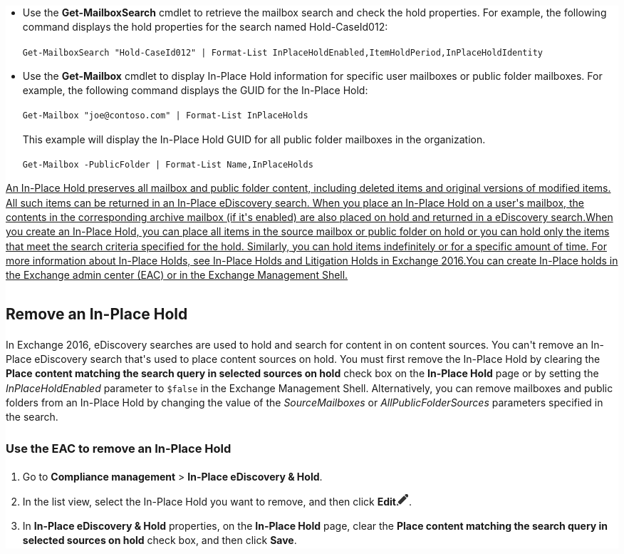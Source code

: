 - Use the **Get-MailboxSearch** cmdlet to retrieve the mailbox search and check the hold properties. For example, the following command displays the hold properties for the search named Hold-CaseId012: 
    
  ```
  Get-MailboxSearch "Hold-CaseId012" | Format-List InPlaceHoldEnabled,ItemHoldPeriod,InPlaceHoldIdentity
  ```

- Use the **Get-Mailbox** cmdlet to display In-Place Hold information for specific user mailboxes or public folder mailboxes. For example, the following command displays the GUID for the In-Place Hold: 
    
  ```
  Get-Mailbox "joe@contoso.com" | Format-List InPlaceHolds   
  ```

    This example will display the In-Place Hold GUID for all public folder mailboxes in the organization.
    
  ```
  Get-Mailbox -PublicFolder | Format-List Name,InPlaceHolds
  ```

[An In-Place Hold preserves all mailbox and public folder content, including deleted items and original versions of modified items. All such items can be returned in an In-Place eDiscovery search. When you place an In-Place Hold on a user's mailbox, the contents in the corresponding archive mailbox (if it's enabled) are also placed on hold and returned in a eDiscovery search.When you create an In-Place Hold, you can place all items in the source mailbox or public folder on hold or you can hold only the items that meet the search criteria specified for the hold. Similarly, you can hold items indefinitely or for a specific amount of time. For more information about In-Place Holds, see In-Place Holds and Litigation Holds in Exchange 2016.You can create In-Place holds in the Exchange admin center (EAC) or in the Exchange Management Shell.](#top.md)
  
## Remove an In-Place Hold
<a name="top"> </a>

In Exchange 2016, eDiscovery searches are used to hold and search for content in on content sources. You can't remove an In-Place eDiscovery search that's used to place content sources on hold. You must first remove the In-Place Hold by clearing the **Place content matching the search query in selected sources on hold** check box on the **In-Place Hold** page or by setting the  _InPlaceHoldEnabled_ parameter to  `$false` in the Exchange Management Shell. Alternatively, you can remove mailboxes and public folders from an In-Place Hold by changing the value of the  _SourceMailboxes_ or  _AllPublicFolderSources_ parameters specified in the search. 
  
### Use the EAC to remove an In-Place Hold

1. Go to **Compliance management** > **In-Place eDiscovery &amp; Hold**.
    
2. In the list view, select the In-Place Hold you want to remove, and then click **Edit**![Edit icon](../../media/ITPro_EAC_EditIcon.png).
    
3. In **In-Place eDiscovery &amp; Hold** properties, on the **In-Place Hold** page, clear the **Place content matching the search query in selected sources on hold** check box, and then click **Save**.
    